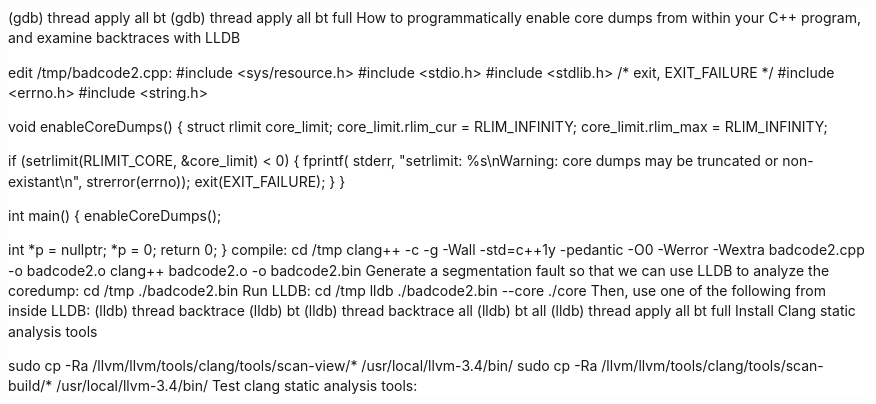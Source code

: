 (gdb) thread apply all bt
(gdb) thread apply all bt full
How to programmatically enable core dumps from within your C++ program, and examine backtraces with LLDB

edit /tmp/badcode2.cpp:
#include <sys/resource.h>
#include <stdio.h>
#include <stdlib.h> /* exit, EXIT_FAILURE */
#include <errno.h>
#include <string.h>

void enableCoreDumps() {
  struct rlimit core_limit;
  core_limit.rlim_cur = RLIM_INFINITY;
  core_limit.rlim_max = RLIM_INFINITY;

  if (setrlimit(RLIMIT_CORE, &core_limit) < 0) {
    fprintf(
        stderr,
        "setrlimit: %s\nWarning: core dumps may be truncated or non-existant\n",
        strerror(errno));
    exit(EXIT_FAILURE);
  }
}

int main() {
  enableCoreDumps();

  int *p = nullptr;
  *p = 0;
  return 0;
}
compile:
cd /tmp
clang++ -c -g -Wall -std=c++1y -pedantic -O0 -Werror -Wextra badcode2.cpp -o badcode2.o
clang++ badcode2.o -o badcode2.bin
Generate a segmentation fault so that we can use LLDB to analyze the coredump:
cd /tmp
./badcode2.bin
Run LLDB:
cd /tmp
lldb ./badcode2.bin --core ./core
Then, use one of the following from inside LLDB:
(lldb) thread backtrace
(lldb) bt
(lldb) thread backtrace all
(lldb) bt all
(lldb) thread apply all bt full
Install Clang static analysis tools

sudo cp -Ra /llvm/llvm/tools/clang/tools/scan-view/* /usr/local/llvm-3.4/bin/
sudo cp -Ra /llvm/llvm/tools/clang/tools/scan-build/* /usr/local/llvm-3.4/bin/
Test clang static analysis tools:
